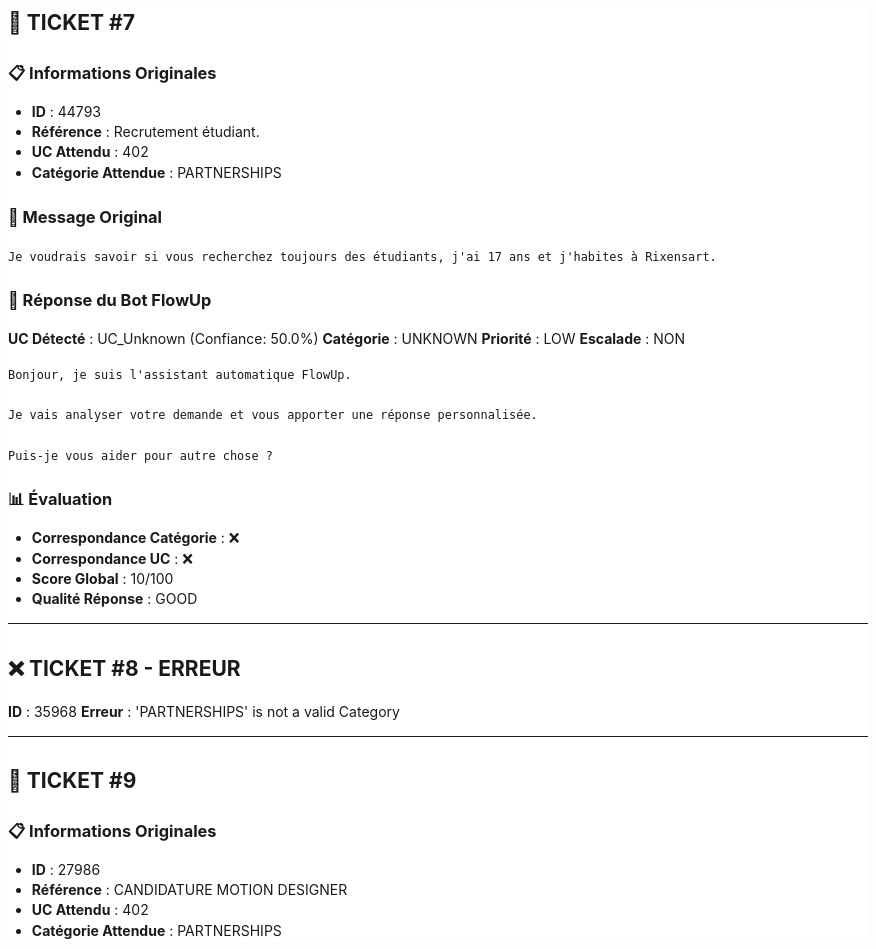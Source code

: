 
## 🎫 TICKET #7

### 📋 Informations Originales
- **ID** : 44793
- **Référence** : Recrutement étudiant.
- **UC Attendu** : 402
- **Catégorie Attendue** : PARTNERSHIPS

### 💬 Message Original
```
Je voudrais savoir si vous recherchez toujours des étudiants, j'ai 17 ans et j'habites à Rixensart.
```

### 🤖 Réponse du Bot FlowUp
**UC Détecté** : UC_Unknown (Confiance: 50.0%)
**Catégorie** : UNKNOWN
**Priorité** : LOW
**Escalade** : NON

```
Bonjour, je suis l'assistant automatique FlowUp.

Je vais analyser votre demande et vous apporter une réponse personnalisée.

Puis-je vous aider pour autre chose ?
```

### 📊 Évaluation
- **Correspondance Catégorie** : ❌
- **Correspondance UC** : ❌
- **Score Global** : 10/100
- **Qualité Réponse** : GOOD

---

## ❌ TICKET #8 - ERREUR

**ID** : 35968
**Erreur** : 'PARTNERSHIPS' is not a valid Category

---

## 🎫 TICKET #9

### 📋 Informations Originales
- **ID** : 27986
- **Référence** : CANDIDATURE MOTION DESIGNER
- **UC Attendu** : 402
- **Catégorie Attendue** : PARTNERSHIPS
